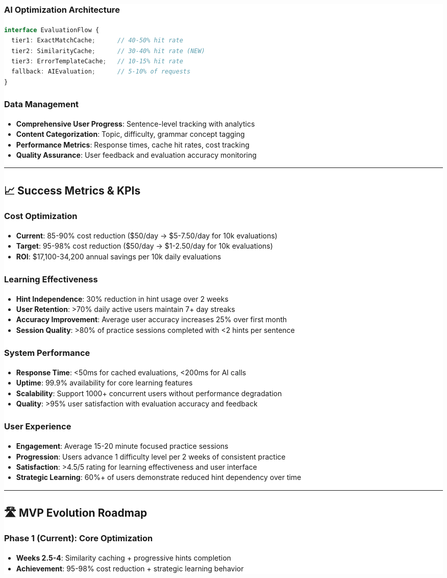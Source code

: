 ### **AI Optimization Architecture**
```typescript
interface EvaluationFlow {
  tier1: ExactMatchCache;      // 40-50% hit rate
  tier2: SimilarityCache;      // 30-40% hit rate (NEW)
  tier3: ErrorTemplateCache;   // 10-15% hit rate
  fallback: AIEvaluation;      // 5-10% of requests
}
```

### **Data Management**
- **Comprehensive User Progress**: Sentence-level tracking with analytics
- **Content Categorization**: Topic, difficulty, grammar concept tagging
- **Performance Metrics**: Response times, cache hit rates, cost tracking
- **Quality Assurance**: User feedback and evaluation accuracy monitoring

---

## 📈 **Success Metrics & KPIs**

### **Cost Optimization**
- **Current**: 85-90% cost reduction ($50/day → $5-7.50/day for 10k evaluations)
- **Target**: 95-98% cost reduction ($50/day → $1-2.50/day for 10k evaluations)  
- **ROI**: $17,100-34,200 annual savings per 10k daily evaluations

### **Learning Effectiveness**
- **Hint Independence**: 30% reduction in hint usage over 2 weeks
- **User Retention**: >70% daily active users maintain 7+ day streaks
- **Accuracy Improvement**: Average user accuracy increases 25% over first month
- **Session Quality**: >80% of practice sessions completed with <2 hints per sentence

### **System Performance**
- **Response Time**: <50ms for cached evaluations, <200ms for AI calls
- **Uptime**: 99.9% availability for core learning features
- **Scalability**: Support 1000+ concurrent users without performance degradation
- **Quality**: >95% user satisfaction with evaluation accuracy and feedback

### **User Experience**
- **Engagement**: Average 15-20 minute focused practice sessions
- **Progression**: Users advance 1 difficulty level per 2 weeks of consistent practice
- **Satisfaction**: >4.5/5 rating for learning effectiveness and user interface
- **Strategic Learning**: 60%+ of users demonstrate reduced hint dependency over time

---

## 🛣️ **MVP Evolution Roadmap**

### **Phase 1 (Current)**: Core Optimization
- **Weeks 2.5-4**: Similarity caching + progressive hints completion
- **Achievement**: 95-98% cost reduction + strategic learning behavior
